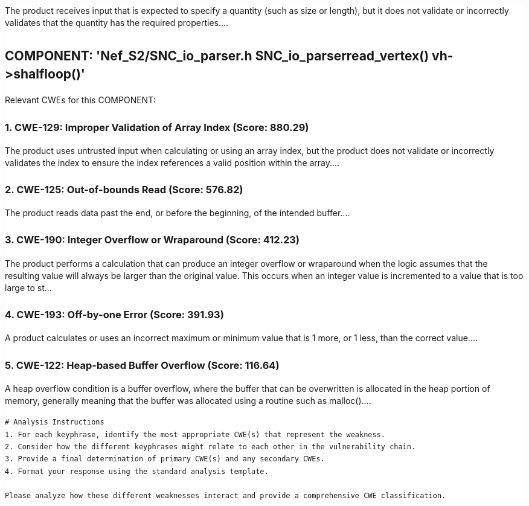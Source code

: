 The product receives input that is expected to specify a quantity (such as size or length), but it does not validate or incorrectly validates that the quantity has the required properties....

## COMPONENT: 'Nef_S2/SNC_io_parser.h SNC_io_parserread_vertex() vh->shalfloop()'

Relevant CWEs for this COMPONENT:

### 1. CWE-129: Improper Validation of Array Index (Score: 880.29)

The product uses untrusted input when calculating or using an array index, but the product does not validate or incorrectly validates the index to ensure the index references a valid position within the array....

### 2. CWE-125: Out-of-bounds Read (Score: 576.82)

The product reads data past the end, or before the beginning, of the intended buffer....

### 3. CWE-190: Integer Overflow or Wraparound (Score: 412.23)

The product performs a calculation that can
         produce an integer overflow or wraparound when the logic
         assumes that the resulting value will always be larger than
         the original value. This occurs when an integer value is
         incremented to a value that is too large to st...

### 4. CWE-193: Off-by-one Error (Score: 391.93)

A product calculates or uses an incorrect maximum or minimum value that is 1 more, or 1 less, than the correct value....

### 5. CWE-122: Heap-based Buffer Overflow (Score: 116.64)

A heap overflow condition is a buffer overflow, where the buffer that can be overwritten is allocated in the heap portion of memory, generally meaning that the buffer was allocated using a routine such as malloc()....


    # Analysis Instructions
    1. For each keyphrase, identify the most appropriate CWE(s) that represent the weakness.
    2. Consider how the different keyphrases might relate to each other in the vulnerability chain.
    3. Provide a final determination of primary CWE(s) and any secondary CWEs.
    4. Format your response using the standard analysis template.

    Please analyze how these different weaknesses interact and provide a comprehensive CWE classification.
    